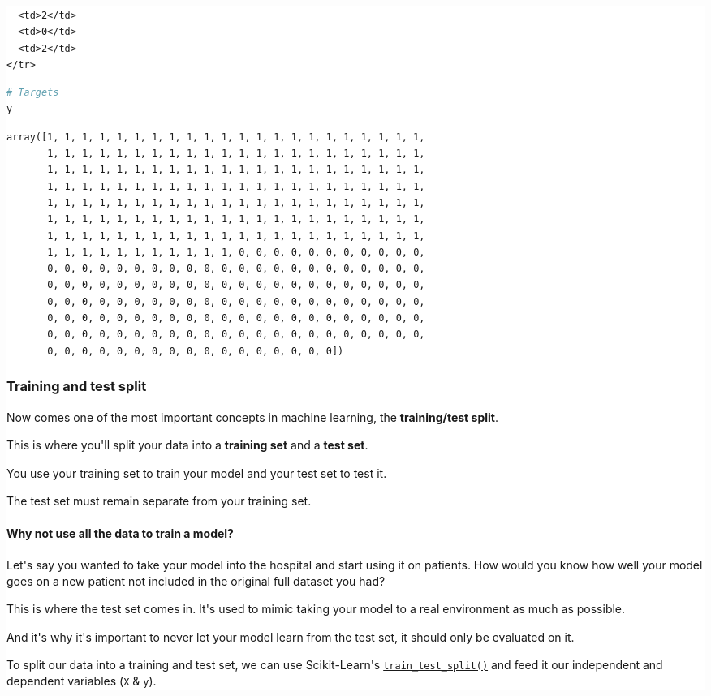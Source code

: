       <td>2</td>
      <td>0</td>
      <td>2</td>
    </tr>
  </tbody>
</table>
</div>




```python
# Targets
y
```




    array([1, 1, 1, 1, 1, 1, 1, 1, 1, 1, 1, 1, 1, 1, 1, 1, 1, 1, 1, 1, 1, 1,
           1, 1, 1, 1, 1, 1, 1, 1, 1, 1, 1, 1, 1, 1, 1, 1, 1, 1, 1, 1, 1, 1,
           1, 1, 1, 1, 1, 1, 1, 1, 1, 1, 1, 1, 1, 1, 1, 1, 1, 1, 1, 1, 1, 1,
           1, 1, 1, 1, 1, 1, 1, 1, 1, 1, 1, 1, 1, 1, 1, 1, 1, 1, 1, 1, 1, 1,
           1, 1, 1, 1, 1, 1, 1, 1, 1, 1, 1, 1, 1, 1, 1, 1, 1, 1, 1, 1, 1, 1,
           1, 1, 1, 1, 1, 1, 1, 1, 1, 1, 1, 1, 1, 1, 1, 1, 1, 1, 1, 1, 1, 1,
           1, 1, 1, 1, 1, 1, 1, 1, 1, 1, 1, 1, 1, 1, 1, 1, 1, 1, 1, 1, 1, 1,
           1, 1, 1, 1, 1, 1, 1, 1, 1, 1, 1, 0, 0, 0, 0, 0, 0, 0, 0, 0, 0, 0,
           0, 0, 0, 0, 0, 0, 0, 0, 0, 0, 0, 0, 0, 0, 0, 0, 0, 0, 0, 0, 0, 0,
           0, 0, 0, 0, 0, 0, 0, 0, 0, 0, 0, 0, 0, 0, 0, 0, 0, 0, 0, 0, 0, 0,
           0, 0, 0, 0, 0, 0, 0, 0, 0, 0, 0, 0, 0, 0, 0, 0, 0, 0, 0, 0, 0, 0,
           0, 0, 0, 0, 0, 0, 0, 0, 0, 0, 0, 0, 0, 0, 0, 0, 0, 0, 0, 0, 0, 0,
           0, 0, 0, 0, 0, 0, 0, 0, 0, 0, 0, 0, 0, 0, 0, 0, 0, 0, 0, 0, 0, 0,
           0, 0, 0, 0, 0, 0, 0, 0, 0, 0, 0, 0, 0, 0, 0, 0, 0])



### Training and test split

Now comes one of the most important concepts in machine learning, the **training/test split**.

This is where you'll split your data into a **training set** and a **test set**.

You use your training set to train your model and your test set to test it.

The test set must remain separate from your training set.

#### Why not use all the data to train a model?

Let's say you wanted to take your model into the hospital and start using it on patients. How would you know how well your model goes on a new patient not included in the original full dataset you had?

This is where the test set comes in. It's used to mimic taking your model to a real environment as much as possible.

And it's why it's important to never let your model learn from the test set, it should only be evaluated on it.

To split our data into a training and test set, we can use Scikit-Learn's [`train_test_split()`](https://scikit-learn.org/stable/modules/generated/sklearn.model_selection.train_test_split.html) and feed it our independent and dependent variables (`X` & `y`).
